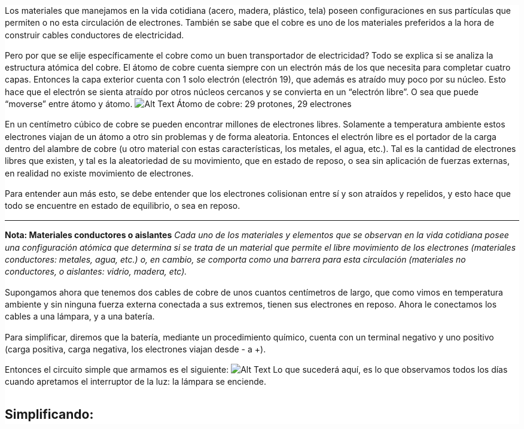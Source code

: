Los materiales que manejamos en la vida cotidiana (acero, madera, plástico,
tela) poseen configuraciones en sus partículas que permiten o no esta
circulación de electrones. También se sabe que el cobre es uno de los
materiales preferidos a la hora de construir cables conductores de electricidad.

Pero por que se elije específicamente el cobre como un buen transportador de
electricidad? Todo se explica si se analiza la estructura atómica del cobre. El
átomo de cobre cuenta siempre con un electrón más de los que necesita
para completar cuatro capas. Entonces la capa exterior cuenta con 1 solo
electrón (electrón 19), que además es atraído muy poco por su núcleo. Esto
hace que el electrón se sienta atraído por otros núcleos cercanos y se
convierta en un “electrón libre”. O sea que puede “moverse” entre átomo y
átomo.
![Alt Text](URL "Title Text")
Átomo de cobre: 29 protones, 29 electrones

En un centímetro cúbico de cobre se pueden encontrar millones de
electrones libres. Solamente a temperatura ambiente estos electrones viajan
de un átomo a otro sin problemas y de forma aleatoria. Entonces el electrón
libre es el portador de la carga dentro del alambre de cobre (u otro material
con estas características, los metales, el agua, etc.). Tal es la cantidad de
electrones libres que existen, y tal es la aleatoriedad de su movimiento, que en
estado de reposo, o sea sin aplicación de fuerzas externas, en realidad no
existe movimiento de electrones.

Para entender aun más esto, se debe entender que los electrones colisionan
entre sí y son atraídos y repelidos, y esto hace que todo se encuentre en
estado de equilibrio, o sea en reposo.

---
**Nota: Materiales conductores o aislantes**
*Cada uno de los materiales y elementos que se observan en la vida cotidiana
posee una configuración atómica que determina si se trata de un material que
permite el libre movimiento de los electrones (materiales conductores:
metales, agua, etc.) o, en cambio, se comporta como una barrera para esta
circulación (materiales no conductores, o aislantes: vidrio, madera, etc).*

Supongamos ahora que tenemos dos cables de cobre de unos cuantos
centímetros de largo, que como vimos en temperatura ambiente y sin ninguna
fuerza externa conectada a sus extremos, tienen sus electrones en reposo.
Ahora le conectamos los cables a una lámpara, y a una batería.

Para simplificar, diremos que la batería, mediante un procedimiento químico,
cuenta con un terminal negativo y uno positivo (carga positiva, carga negativa,
los electrones viajan desde - a +).

Entonces el circuito simple que armamos es el siguiente:
![Alt Text](URL "Title Text")
Lo que sucederá aquí, es lo que observamos todos los días cuando apretamos
el interruptor de la luz: la lámpara se enciende.

## Simplificando:
